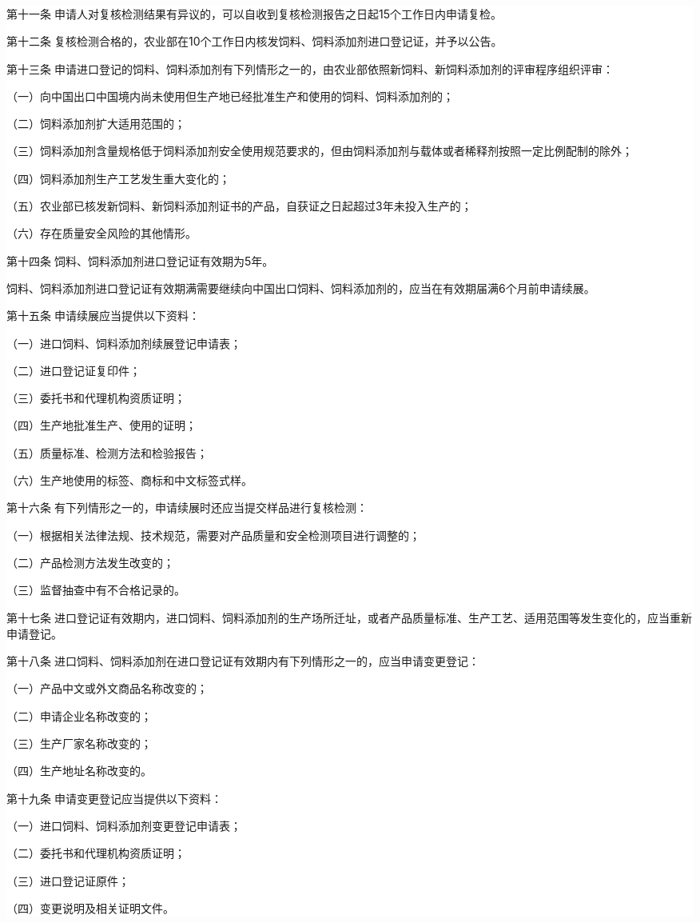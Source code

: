 第十一条  申请人对复核检测结果有异议的，可以自收到复核检测报告之日起15个工作日内申请复检。

第十二条  复核检测合格的，农业部在10个工作日内核发饲料、饲料添加剂进口登记证，并予以公告。

第十三条  申请进口登记的饲料、饲料添加剂有下列情形之一的，由农业部依照新饲料、新饲料添加剂的评审程序组织评审：

（一）向中国出口中国境内尚未使用但生产地已经批准生产和使用的饲料、饲料添加剂的；

（二）饲料添加剂扩大适用范围的；

（三）饲料添加剂含量规格低于饲料添加剂安全使用规范要求的，但由饲料添加剂与载体或者稀释剂按照一定比例配制的除外；

（四）饲料添加剂生产工艺发生重大变化的；

（五）农业部已核发新饲料、新饲料添加剂证书的产品，自获证之日起超过3年未投入生产的；

（六）存在质量安全风险的其他情形。

第十四条 饲料、饲料添加剂进口登记证有效期为5年。

饲料、饲料添加剂进口登记证有效期满需要继续向中国出口饲料、饲料添加剂的，应当在有效期届满6个月前申请续展。

第十五条  申请续展应当提供以下资料：

（一）进口饲料、饲料添加剂续展登记申请表；

（二）进口登记证复印件；

（三）委托书和代理机构资质证明；

（四）生产地批准生产、使用的证明；

（五）质量标准、检测方法和检验报告；

（六）生产地使用的标签、商标和中文标签式样。

第十六条  有下列情形之一的，申请续展时还应当提交样品进行复核检测：

（一）根据相关法律法规、技术规范，需要对产品质量和安全检测项目进行调整的；

（二）产品检测方法发生改变的；

（三）监督抽查中有不合格记录的。

第十七条  进口登记证有效期内，进口饲料、饲料添加剂的生产场所迁址，或者产品质量标准、生产工艺、适用范围等发生变化的，应当重新申请登记。

第十八条  进口饲料、饲料添加剂在进口登记证有效期内有下列情形之一的，应当申请变更登记：

（一）产品中文或外文商品名称改变的；

（二）申请企业名称改变的；

（三）生产厂家名称改变的；

（四）生产地址名称改变的。

第十九条  申请变更登记应当提供以下资料：

（一）进口饲料、饲料添加剂变更登记申请表；

（二）委托书和代理机构资质证明；

（三）进口登记证原件；

（四）变更说明及相关证明文件。
